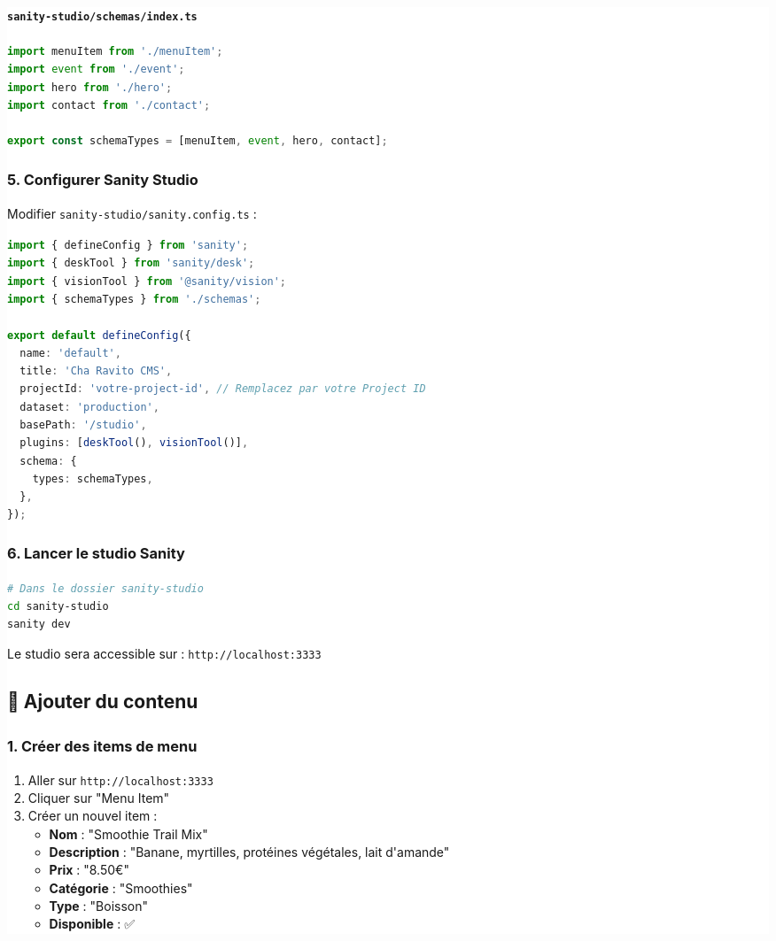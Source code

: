 #### **`sanity-studio/schemas/index.ts`**
```typescript
import menuItem from './menuItem';
import event from './event';
import hero from './hero';
import contact from './contact';

export const schemaTypes = [menuItem, event, hero, contact];
```

### **5. Configurer Sanity Studio**

Modifier `sanity-studio/sanity.config.ts` :

```typescript
import { defineConfig } from 'sanity';
import { deskTool } from 'sanity/desk';
import { visionTool } from '@sanity/vision';
import { schemaTypes } from './schemas';

export default defineConfig({
  name: 'default',
  title: 'Cha Ravito CMS',
  projectId: 'votre-project-id', // Remplacez par votre Project ID
  dataset: 'production',
  basePath: '/studio',
  plugins: [deskTool(), visionTool()],
  schema: {
    types: schemaTypes,
  },
});
```

### **6. Lancer le studio Sanity**

```bash
# Dans le dossier sanity-studio
cd sanity-studio
sanity dev
```

Le studio sera accessible sur : `http://localhost:3333`

## 📝 **Ajouter du contenu**

### **1. Créer des items de menu**

1. Aller sur `http://localhost:3333`
2. Cliquer sur "Menu Item"
3. Créer un nouvel item :
   - **Nom** : "Smoothie Trail Mix"
   - **Description** : "Banane, myrtilles, protéines végétales, lait d'amande"
   - **Prix** : "8.50€"
   - **Catégorie** : "Smoothies"
   - **Type** : "Boisson"
   - **Disponible** : ✅
